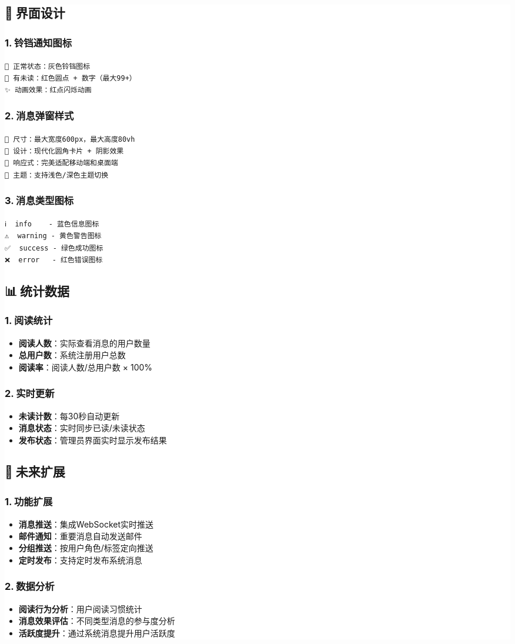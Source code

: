 ## 🎨 界面设计

### 1. 铃铛通知图标
```
🔔 正常状态：灰色铃铛图标
🔴 有未读：红色圆点 + 数字（最大99+）
✨ 动画效果：红点闪烁动画
```

### 2. 消息弹窗样式
```
📏 尺寸：最大宽度600px，最大高度80vh
🎨 设计：现代化圆角卡片 + 阴影效果
📱 响应式：完美适配移动端和桌面端
🌙 主题：支持浅色/深色主题切换
```

### 3. 消息类型图标
```
ℹ️  info    - 蓝色信息图标
⚠️  warning - 黄色警告图标  
✅  success - 绿色成功图标
❌  error   - 红色错误图标
```

## 📊 统计数据

### 1. 阅读统计
- **阅读人数**：实际查看消息的用户数量
- **总用户数**：系统注册用户总数
- **阅读率**：阅读人数/总用户数 × 100%

### 2. 实时更新
- **未读计数**：每30秒自动更新
- **消息状态**：实时同步已读/未读状态
- **发布状态**：管理员界面实时显示发布结果

## 🚀 未来扩展

### 1. 功能扩展
- **消息推送**：集成WebSocket实时推送
- **邮件通知**：重要消息自动发送邮件
- **分组推送**：按用户角色/标签定向推送
- **定时发布**：支持定时发布系统消息

### 2. 数据分析
- **阅读行为分析**：用户阅读习惯统计
- **消息效果评估**：不同类型消息的参与度分析
- **活跃度提升**：通过系统消息提升用户活跃度
